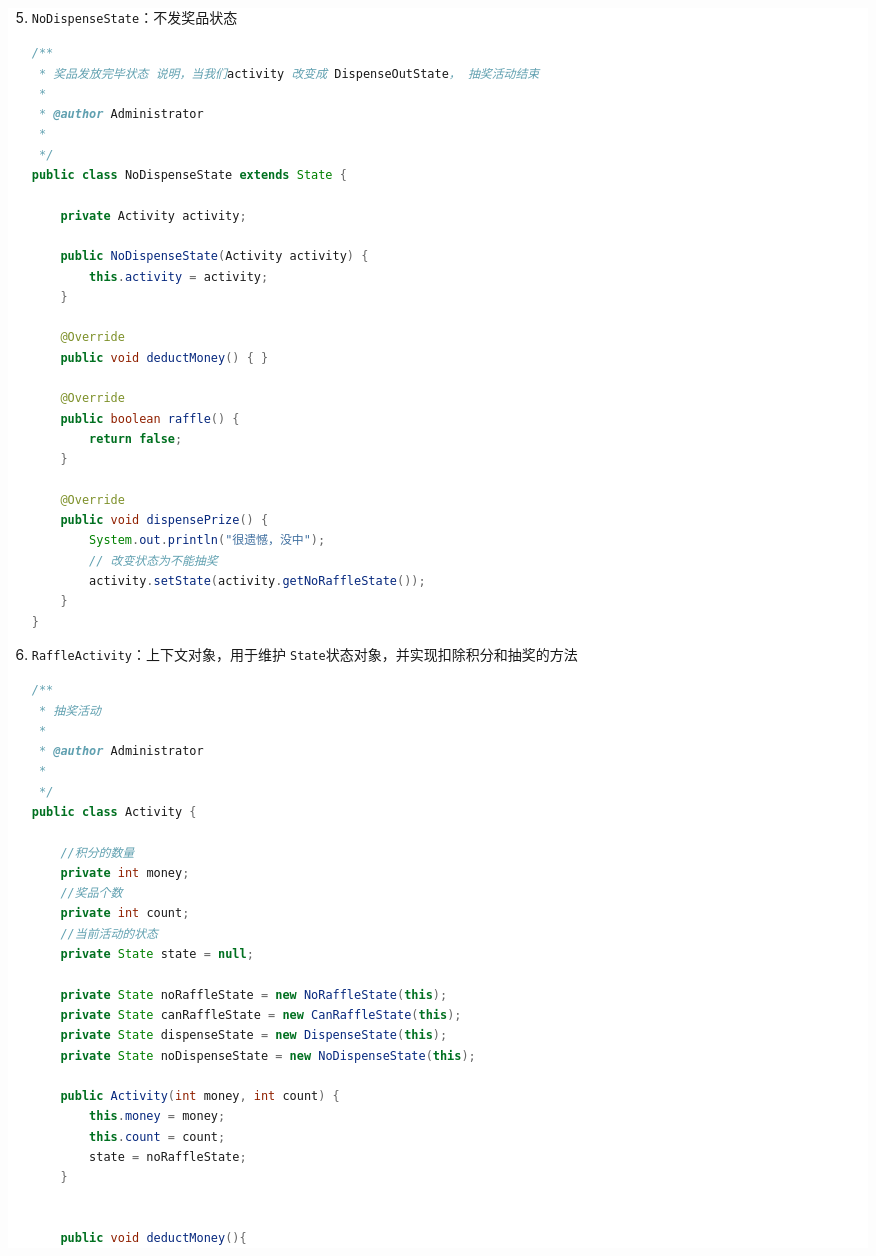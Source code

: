 5. `NoDispenseState`：不发奖品状态

   ```java
   /**
    * 奖品发放完毕状态 说明，当我们activity 改变成 DispenseOutState， 抽奖活动结束
    * 
    * @author Administrator
    *
    */
   public class NoDispenseState extends State {
   
       private Activity activity;
   
       public NoDispenseState(Activity activity) {
           this.activity = activity;
       }
   
       @Override
       public void deductMoney() { }
   
       @Override
       public boolean raffle() {
           return false;
       }
   
       @Override
       public void dispensePrize() {
           System.out.println("很遗憾，没中");
           // 改变状态为不能抽奖
           activity.setState(activity.getNoRaffleState());
       }
   }
   ```

6. `RaffleActivity`：上下文对象，用于维护 `State`状态对象，并实现扣除积分和抽奖的方法

   ```java
   /**
    * 抽奖活动
    * 
    * @author Administrator
    *
    */
   public class Activity {
   
       //积分的数量
       private int money;
       //奖品个数
       private int count;
       //当前活动的状态
       private State state = null;
   
       private State noRaffleState = new NoRaffleState(this);
       private State canRaffleState = new CanRaffleState(this);
       private State dispenseState = new DispenseState(this);
       private State noDispenseState = new NoDispenseState(this);
   
       public Activity(int money, int count) {
           this.money = money;
           this.count = count;
           state = noRaffleState;
       }
   
   
       public void deductMoney(){
   ```